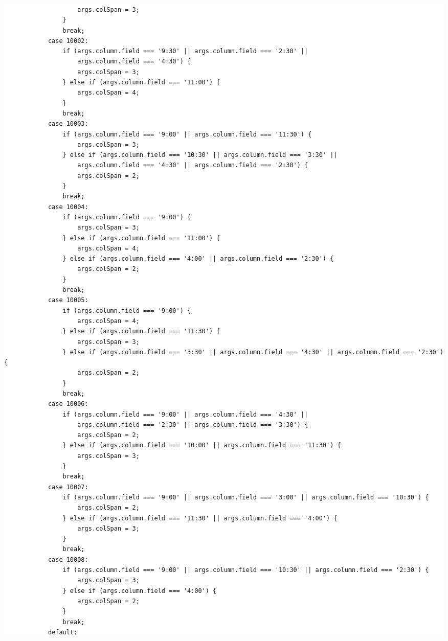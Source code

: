 ```html
                    args.colSpan = 3;
                }
                break;
            case 10002:
                if (args.column.field === '9:30' || args.column.field === '2:30' ||
                    args.column.field === '4:30') {
                    args.colSpan = 3;
                } else if (args.column.field === '11:00') {
                    args.colSpan = 4;
                }
                break;
            case 10003:
                if (args.column.field === '9:00' || args.column.field === '11:30') {
                    args.colSpan = 3;
                } else if (args.column.field === '10:30' || args.column.field === '3:30' ||
                    args.column.field === '4:30' || args.column.field === '2:30') {
                    args.colSpan = 2;
                }
                break;
            case 10004:
                if (args.column.field === '9:00') {
                    args.colSpan = 3;
                } else if (args.column.field === '11:00') {
                    args.colSpan = 4;
                } else if (args.column.field === '4:00' || args.column.field === '2:30') {
                    args.colSpan = 2;
                }
                break;
            case 10005:
                if (args.column.field === '9:00') {
                    args.colSpan = 4;
                } else if (args.column.field === '11:30') {
                    args.colSpan = 3;
                } else if (args.column.field === '3:30' || args.column.field === '4:30' || args.column.field === '2:30') {
                    args.colSpan = 2;
                }
                break;
            case 10006:
                if (args.column.field === '9:00' || args.column.field === '4:30' ||
                    args.column.field === '2:30' || args.column.field === '3:30') {
                    args.colSpan = 2;
                } else if (args.column.field === '10:00' || args.column.field === '11:30') {
                    args.colSpan = 3;
                }
                break;
            case 10007:
                if (args.column.field === '9:00' || args.column.field === '3:00' || args.column.field === '10:30') {
                    args.colSpan = 2;
                } else if (args.column.field === '11:30' || args.column.field === '4:00') {
                    args.colSpan = 3;
                }
                break;
            case 10008:
                if (args.column.field === '9:00' || args.column.field === '10:30' || args.column.field === '2:30') {
                    args.colSpan = 3;
                } else if (args.column.field === '4:00') {
                    args.colSpan = 2;
                }
                break;
            default:
```